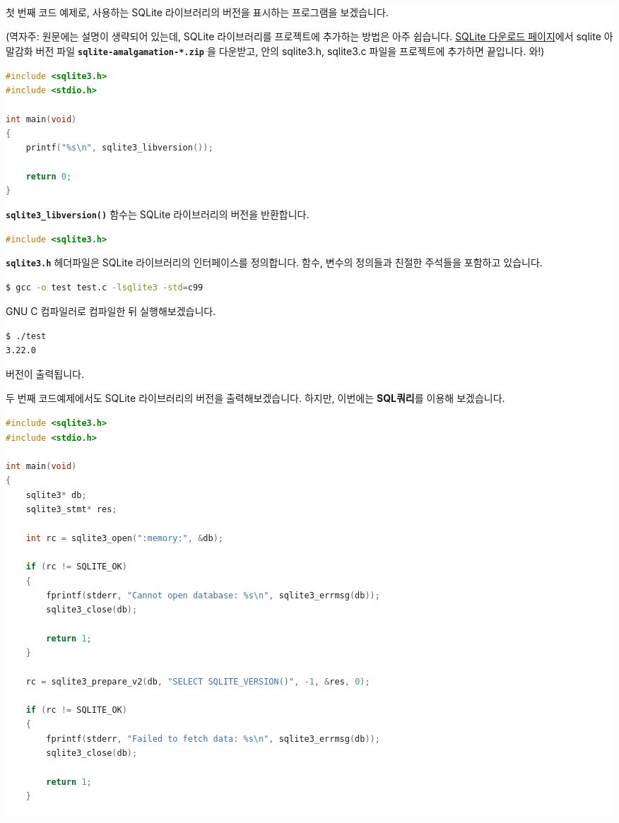 첫 번째 코드 예제로, 사용하는 SQLite 라이브러리의 버전을 표시하는 프로그램을 보겠습니다.

(역자주: 원문에는 설명이 생략되어 있는데, SQLite 라이브러리를 프로젝트에 추가하는 방법은 아주 쉽습니다. [SQLite 다운로드 페이지](https://www.sqlite.org/download.html)에서 sqlite 아말감화 버전 파일 **`sqlite-amalgamation-*.zip`** 을 다운받고, 안의 sqlite3.h, sqlite3.c 파일을 프로젝트에 추가하면 끝입니다. 와!)

```c
#include <sqlite3.h>
#include <stdio.h>

int main(void)
{
    printf("%s\n", sqlite3_libversion()); 
    
    return 0;
}
```

**`sqlite3_libversion()`** 함수는 SQLite 라이브러리의 버전을 반환합니다.

```c
#include <sqlite3.h>
```

**`sqlite3.h`** 헤더파일은 SQLite 라이브러리의 인터페이스를 정의합니다. 함수, 변수의 정의들과 친절한 주석들을 포함하고 있습니다.

```bash
$ gcc -o test test.c -lsqlite3 -std=c99
```

GNU C 컴파일러로 컴파일한 뒤 실행해보겠습니다.

```bash
$ ./test
3.22.0
```

버전이 출력됩니다.

두 번째 코드예제에서도 SQLite 라이브러리의 버전을 출력해보겠습니다. 하지만, 이번에는 **SQL쿼리**를 이용해 보겠습니다.

```c
#include <sqlite3.h>
#include <stdio.h>

int main(void)
{
    sqlite3* db;
    sqlite3_stmt* res;
    
    int rc = sqlite3_open(":memory:", &db);
    
    if (rc != SQLITE_OK)
    {
        fprintf(stderr, "Cannot open database: %s\n", sqlite3_errmsg(db));
        sqlite3_close(db);
        
        return 1;
    }
    
    rc = sqlite3_prepare_v2(db, "SELECT SQLITE_VERSION()", -1, &res, 0);    
    
    if (rc != SQLITE_OK) 
    {
        fprintf(stderr, "Failed to fetch data: %s\n", sqlite3_errmsg(db));
        sqlite3_close(db);
        
        return 1;
    }
    
```